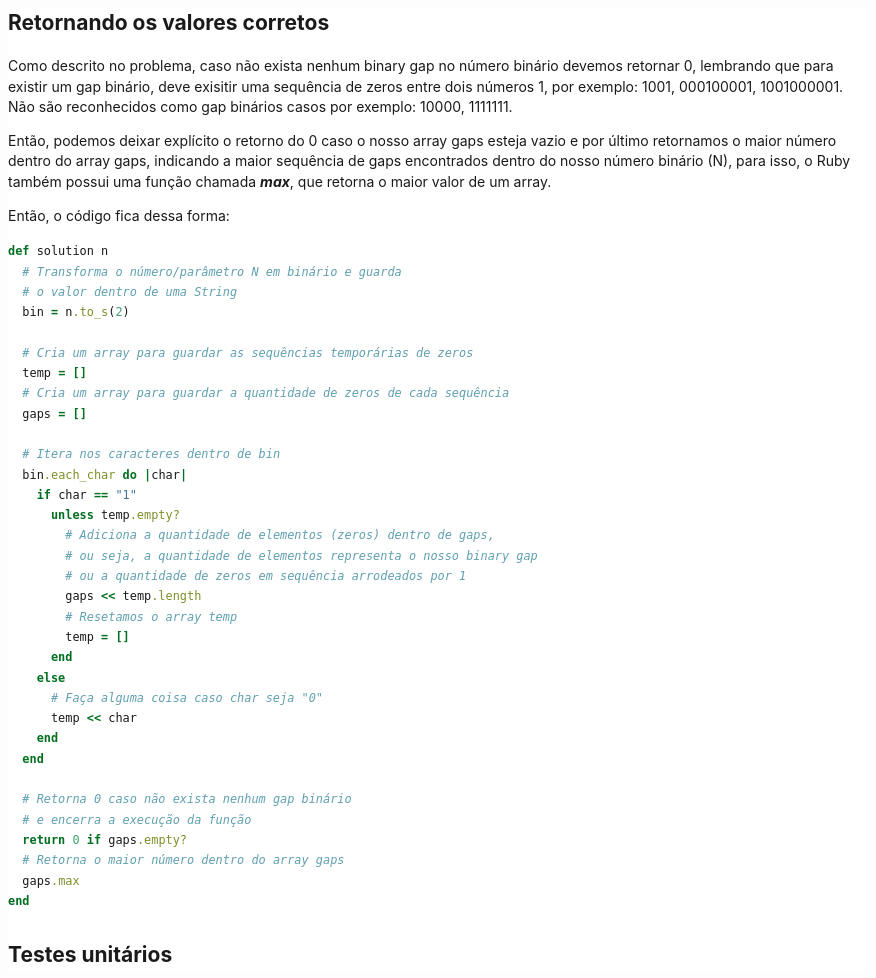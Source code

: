 ## Retornando os valores corretos

Como descrito no problema, caso não exista nenhum binary gap no número binário devemos retornar 0, lembrando que para existir um gap binário, deve exisitir uma sequência de zeros entre dois números 1, por exemplo: 1001, 000100001, 1001000001. Não são reconhecidos como gap binários casos por exemplo: 10000, 1111111.

Então, podemos deixar explícito o retorno do 0 caso o nosso array gaps esteja vazio e por último retornamos o maior número dentro do array gaps, indicando a maior sequência de gaps encontrados dentro do nosso número binário (N), para isso, o Ruby também possui uma função chamada ***max***, que retorna o maior valor de um array.

Então, o código fica dessa forma:

```ruby
def solution n
  # Transforma o número/parâmetro N em binário e guarda
  # o valor dentro de uma String
  bin = n.to_s(2)
  
  # Cria um array para guardar as sequências temporárias de zeros
  temp = []
  # Cria um array para guardar a quantidade de zeros de cada sequência
  gaps = []

  # Itera nos caracteres dentro de bin
  bin.each_char do |char|
    if char == "1"
      unless temp.empty?
        # Adiciona a quantidade de elementos (zeros) dentro de gaps,
        # ou seja, a quantidade de elementos representa o nosso binary gap
        # ou a quantidade de zeros em sequência arrodeados por 1
        gaps << temp.length
        # Resetamos o array temp
        temp = []
      end
    else
      # Faça alguma coisa caso char seja "0"
      temp << char
    end
  end

  # Retorna 0 caso não exista nenhum gap binário
  # e encerra a execução da função
  return 0 if gaps.empty?
  # Retorna o maior número dentro do array gaps
  gaps.max
end
```

## Testes unitários
